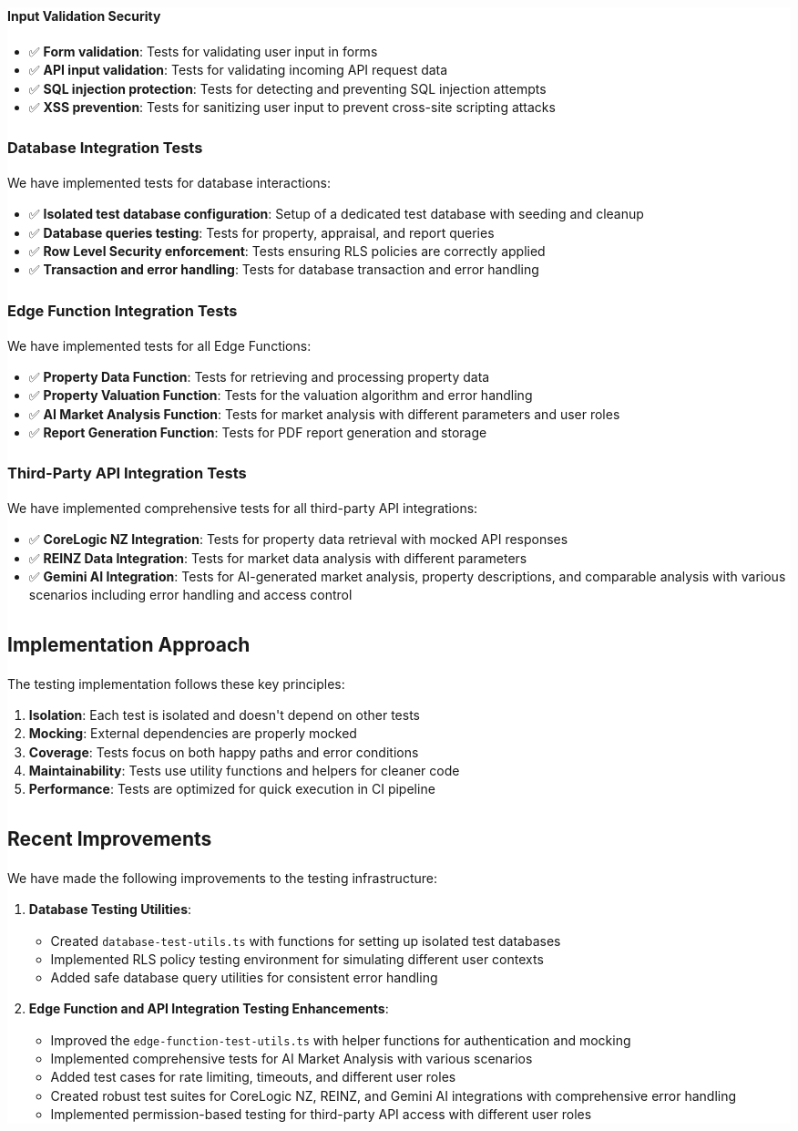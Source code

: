 #### Input Validation Security
- ✅ **Form validation**: Tests for validating user input in forms
- ✅ **API input validation**: Tests for validating incoming API request data
- ✅ **SQL injection protection**: Tests for detecting and preventing SQL injection attempts
- ✅ **XSS prevention**: Tests for sanitizing user input to prevent cross-site scripting attacks

### Database Integration Tests
We have implemented tests for database interactions:

- ✅ **Isolated test database configuration**: Setup of a dedicated test database with seeding and cleanup
- ✅ **Database queries testing**: Tests for property, appraisal, and report queries
- ✅ **Row Level Security enforcement**: Tests ensuring RLS policies are correctly applied
- ✅ **Transaction and error handling**: Tests for database transaction and error handling

### Edge Function Integration Tests
We have implemented tests for all Edge Functions:

- ✅ **Property Data Function**: Tests for retrieving and processing property data
- ✅ **Property Valuation Function**: Tests for the valuation algorithm and error handling
- ✅ **AI Market Analysis Function**: Tests for market analysis with different parameters and user roles
- ✅ **Report Generation Function**: Tests for PDF report generation and storage

### Third-Party API Integration Tests
We have implemented comprehensive tests for all third-party API integrations:

- ✅ **CoreLogic NZ Integration**: Tests for property data retrieval with mocked API responses
- ✅ **REINZ Data Integration**: Tests for market data analysis with different parameters
- ✅ **Gemini AI Integration**: Tests for AI-generated market analysis, property descriptions, and comparable analysis with various scenarios including error handling and access control

## Implementation Approach

The testing implementation follows these key principles:

1. **Isolation**: Each test is isolated and doesn't depend on other tests
2. **Mocking**: External dependencies are properly mocked
3. **Coverage**: Tests focus on both happy paths and error conditions
4. **Maintainability**: Tests use utility functions and helpers for cleaner code
5. **Performance**: Tests are optimized for quick execution in CI pipeline

## Recent Improvements

We have made the following improvements to the testing infrastructure:

1. **Database Testing Utilities**:
   - Created `database-test-utils.ts` with functions for setting up isolated test databases
   - Implemented RLS policy testing environment for simulating different user contexts
   - Added safe database query utilities for consistent error handling

2. **Edge Function and API Integration Testing Enhancements**:
   - Improved the `edge-function-test-utils.ts` with helper functions for authentication and mocking
   - Implemented comprehensive tests for AI Market Analysis with various scenarios
   - Added test cases for rate limiting, timeouts, and different user roles
   - Created robust test suites for CoreLogic NZ, REINZ, and Gemini AI integrations with comprehensive error handling
   - Implemented permission-based testing for third-party API access with different user roles
